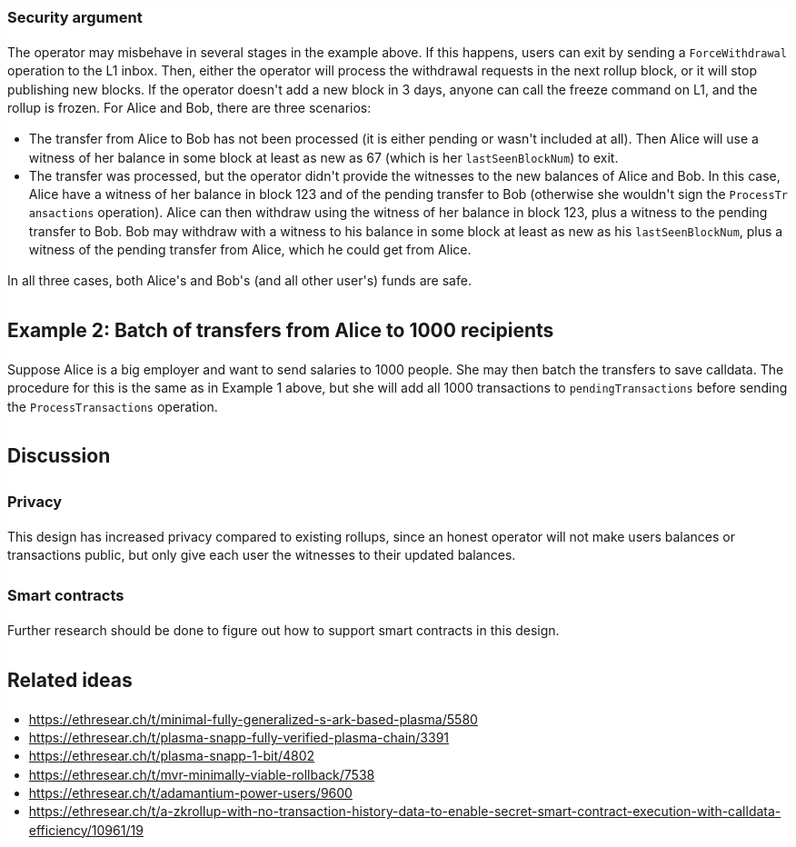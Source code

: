 ### Security argument

The operator may misbehave in several stages in the example above. If this happens, users can exit by sending a `ForceWithdrawal` operation to the L1 inbox. Then, either the operator will process the withdrawal requests in the next rollup block, or it will stop publishing new blocks. If the operator doesn't add a new block in 3 days, anyone can call the freeze command on L1, and the rollup is frozen. For Alice and Bob, there are three scenarios:

* The transfer from Alice to Bob has not been processed (it is either pending or wasn't included at all). Then Alice will use a witness of her balance in some block at least as new as 67 (which is her `lastSeenBlockNum`) to exit.
* The transfer was processed, but the operator didn't provide the witnesses to the new balances of Alice and Bob. In this case, Alice have a witness of her balance in block 123 and of the pending transfer to Bob (otherwise she wouldn't sign the `ProcessTransactions` operation). Alice can then withdraw using the witness of her balance in block 123, plus a witness to the pending transfer to Bob. Bob may withdraw with a witness to his balance in some block at least as new as his `lastSeenBlockNum`, plus a witness of the pending transfer from Alice, which he could get from Alice.

In all three cases, both Alice's and Bob's (and all other user's) funds are safe.

## Example 2: Batch of transfers from Alice to 1000 recipients

Suppose Alice is a big employer and want to send salaries to 1000 people. She may then batch the transfers to save calldata. The procedure for this is the same as in Example 1 above, but she will add all 1000 transactions to `pendingTransactions` before sending the `ProcessTransactions` operation.

## Discussion

### Privacy

This design has increased privacy compared to existing rollups, since an honest operator will not make users balances or transactions public, but only give each user the witnesses to their updated balances.

### Smart contracts

Further research should be done to figure out how to support smart contracts in this design.

## Related ideas

- https://ethresear.ch/t/minimal-fully-generalized-s-ark-based-plasma/5580
- https://ethresear.ch/t/plasma-snapp-fully-verified-plasma-chain/3391
- https://ethresear.ch/t/plasma-snapp-1-bit/4802
- https://ethresear.ch/t/mvr-minimally-viable-rollback/7538
- https://ethresear.ch/t/adamantium-power-users/9600
- https://ethresear.ch/t/a-zkrollup-with-no-transaction-history-data-to-enable-secret-smart-contract-execution-with-calldata-efficiency/10961/19
